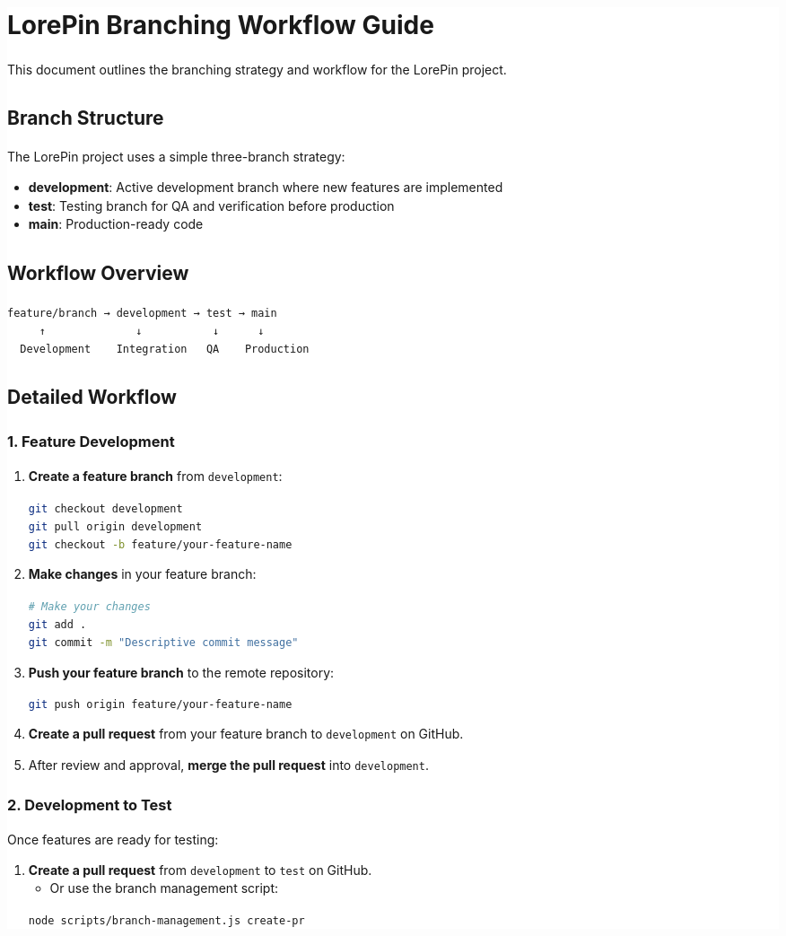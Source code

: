 # LorePin Branching Workflow Guide

This document outlines the branching strategy and workflow for the LorePin project.

## Branch Structure

The LorePin project uses a simple three-branch strategy:

- **development**: Active development branch where new features are implemented
- **test**: Testing branch for QA and verification before production
- **main**: Production-ready code

## Workflow Overview

```
feature/branch → development → test → main
     ↑              ↓           ↓      ↓
  Development    Integration   QA    Production
```

## Detailed Workflow

### 1. Feature Development

1. **Create a feature branch** from `development`:
   ```bash
   git checkout development
   git pull origin development
   git checkout -b feature/your-feature-name
   ```

2. **Make changes** in your feature branch:
   ```bash
   # Make your changes
   git add .
   git commit -m "Descriptive commit message"
   ```

3. **Push your feature branch** to the remote repository:
   ```bash
   git push origin feature/your-feature-name
   ```

4. **Create a pull request** from your feature branch to `development` on GitHub.

5. After review and approval, **merge the pull request** into `development`.

### 2. Development to Test

Once features are ready for testing:

1. **Create a pull request** from `development` to `test` on GitHub.
   - Or use the branch management script:
   ```bash
   node scripts/branch-management.js create-pr
   ```
